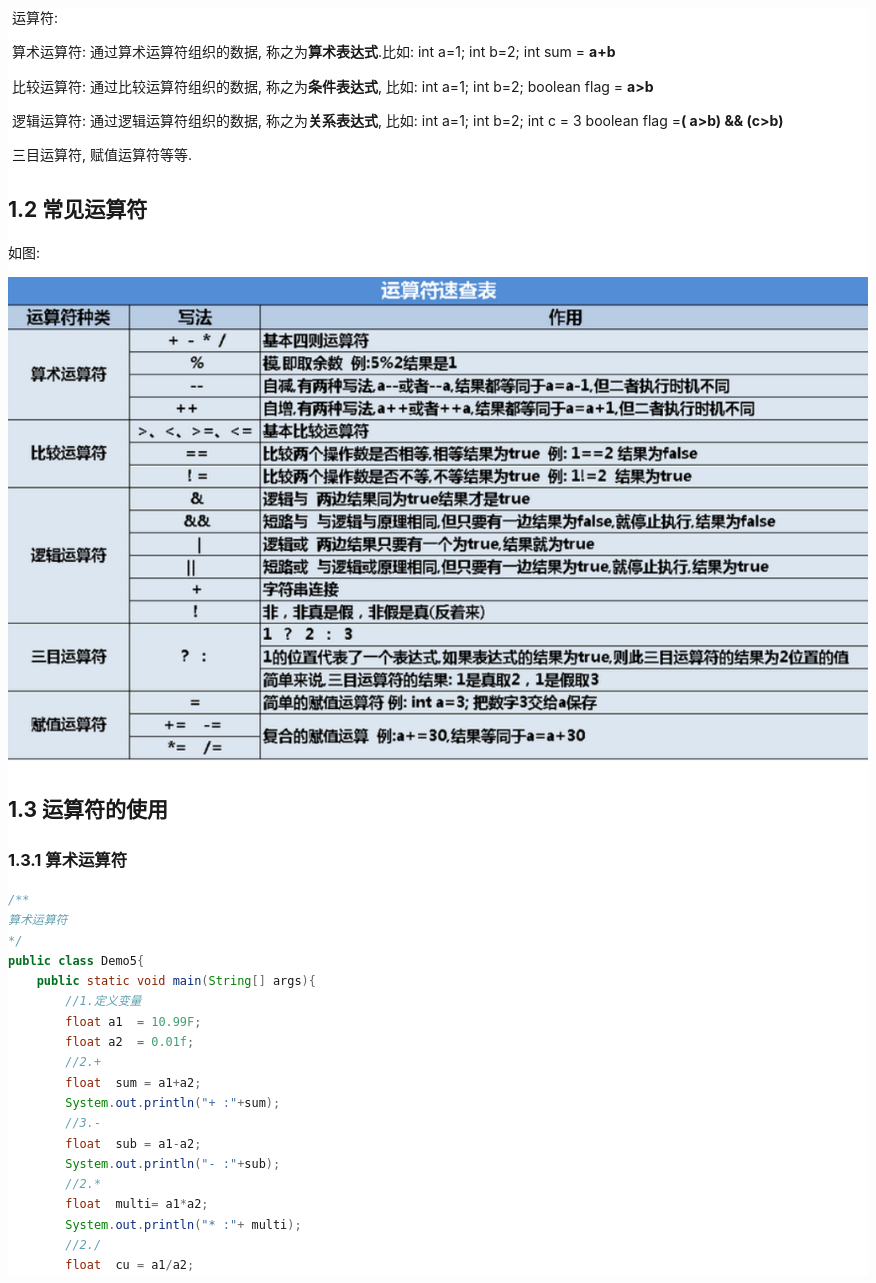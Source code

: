 ​      运算符:

​          算术运算符:  通过算术运算符组织的数据, 称之为**算术表达式**.比如:   int a=1; int b=2; int sum = **a+b**

​		  比较运算符:  通过比较运算符组织的数据, 称之为**条件表达式**,  比如:   int a=1; int b=2;   boolean flag = **a>b**

​		   逻辑运算符: 通过逻辑运算符组织的数据, 称之为**关系表达式**,  比如:   int a=1; int b=2; int c = 3  boolean flag =**(  a>b) && (c>b)**

​		    三目运算符, 赋值运算符等等.

## 1.2 常见运算符

如图: 

![image-20220630152835782](img/image-20220630152835782.png)

## 1.3 运算符的使用

### 1.3.1 算术运算符

~~~~java
/**
算术运算符
*/
public class Demo5{
	public static void main(String[] args){
		//1.定义变量
		float a1  = 10.99F;
		float a2  = 0.01f;
		//2.+
		float  sum = a1+a2;
		System.out.println("+ :"+sum);
		//3.-
		float  sub = a1-a2;
		System.out.println("- :"+sub);
		//2.*
		float  multi= a1*a2;
		System.out.println("* :"+ multi);
		//2./
		float  cu = a1/a2;
~~~~